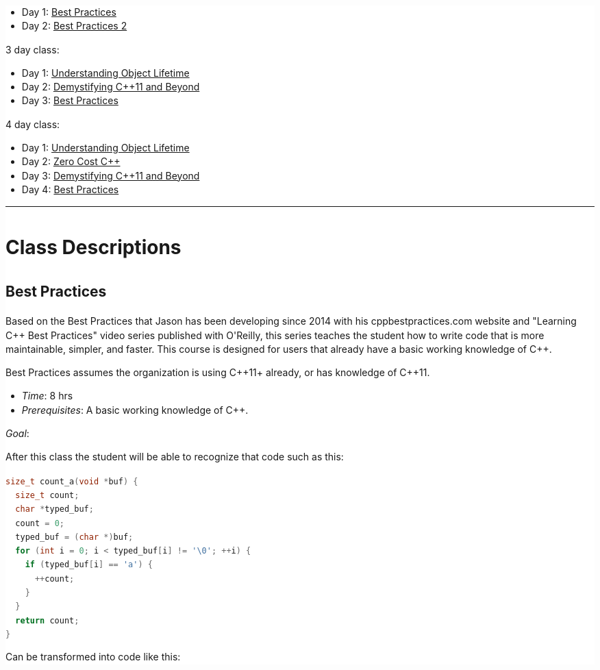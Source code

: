  * Day 1: [Best Practices](#best-practices)
 * Day 2: [Best Practices 2](#best-practices-2)

3 day class:

 * Day 1: [Understanding Object Lifetime](#understanding-object-lifetime)
 * Day 2: [Demystifying C++11 and Beyond](#demystifying-c11-and-beyond)
 * Day 3: [Best Practices](#best-practices)

4 day class:

 * Day 1: [Understanding Object Lifetime](#understanding-object-lifetime)
 * Day 2: [Zero Cost C++](#zero-cost-c)
 * Day 3: [Demystifying C++11 and Beyond](#demystifying-c11-and-beyond)
 * Day 4: [Best Practices](#best-practices)

------------------------------------------------------------------------------------------------------------------

# Class Descriptions

## Best Practices

Based on the Best Practices that Jason has been developing since 2014 with his cppbestpractices.com website and 
"Learning C++ Best Practices" video series published with O'Reilly, this series teaches the student how to write code that is more 
maintainable, simpler, and faster. This course is designed for users that already have a basic working knowledge of C++.

Best Practices assumes the organization is using C++11+ already, or has knowledge of C++11.

 * *Time*: 8 hrs
 * *Prerequisites*: A basic working knowledge of C++.

*Goal*:

After this class the student will be able to recognize that code such as this:

```cpp
size_t count_a(void *buf) {
  size_t count;
  char *typed_buf;
  count = 0;
  typed_buf = (char *)buf;
  for (int i = 0; i < typed_buf[i] != '\0'; ++i) {
    if (typed_buf[i] == 'a') {
      ++count;
    }
  }
  return count;
}
```

Can be transformed into code like this:
